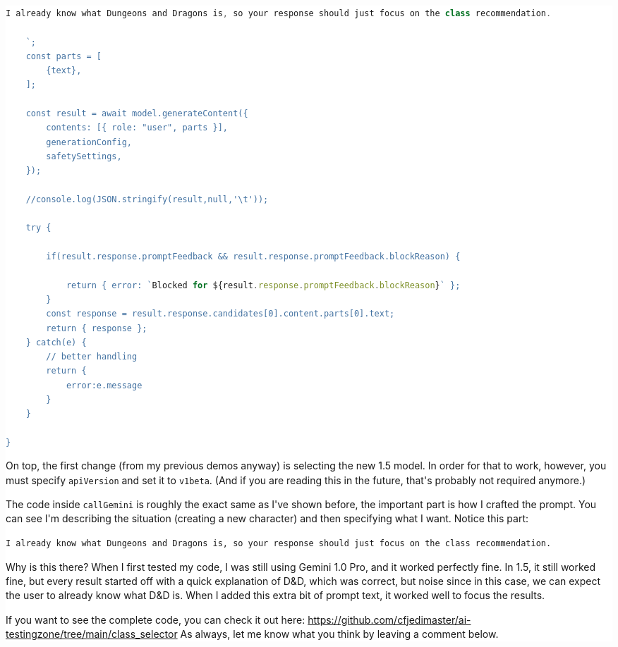 ```js
I already know what Dungeons and Dragons is, so your response should just focus on the class recommendation.

	`;
	const parts = [
    	{text},
  	];

	const result = await model.generateContent({
		contents: [{ role: "user", parts }],
		generationConfig,
		safetySettings,
	});

	//console.log(JSON.stringify(result,null,'\t'));

	try {

		if(result.response.promptFeedback && result.response.promptFeedback.blockReason) {

			return { error: `Blocked for ${result.response.promptFeedback.blockReason}` };
		}
		const response = result.response.candidates[0].content.parts[0].text;
		return { response };
	} catch(e) {
		// better handling
		return {
			error:e.message
		}
	}
	
}
```

On top, the first change (from my previous demos anyway) is selecting the new 1.5 model. In order for that to work, however, you must specify `apiVersion` and set it to `v1beta`. (And if you are reading this in the future, that's probably not required anymore.)

The code inside `callGemini` is roughly the exact same as I've shown before, the important part is how I crafted the prompt. You can see I'm describing the situation (creating a new character) and then specifying what I want. Notice this part:

```
I already know what Dungeons and Dragons is, so your response should just focus on the class recommendation.
```

Why is this there? When I first tested my code, I was still using Gemini 1.0 Pro, and it worked perfectly fine. In 1.5, it still worked fine, but every result started off with a quick explanation of D&amp;D, which was correct, but noise since in this case, we can expect the user to already know what D&amp;D is. When I added this extra bit of prompt text, it worked well to focus the results. 

If you want to see the complete code, you can check it out here: <https://github.com/cfjedimaster/ai-testingzone/tree/main/class_selector> As always, let me know what you think by leaving a comment below.